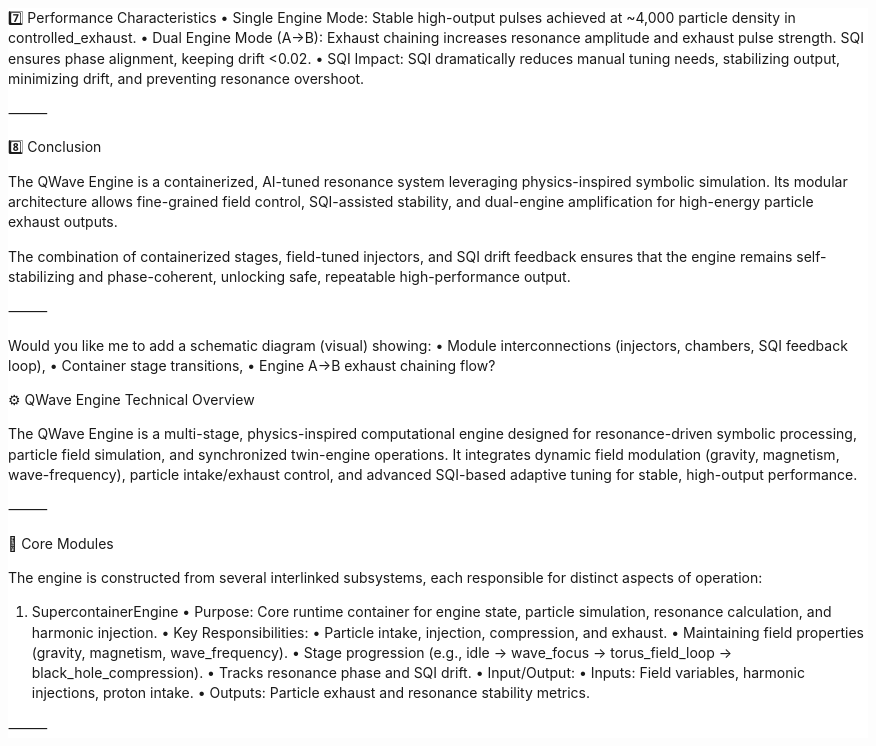7️⃣ Performance Characteristics
	•	Single Engine Mode:
Stable high-output pulses achieved at ~4,000 particle density in controlled_exhaust.
	•	Dual Engine Mode (A→B):
Exhaust chaining increases resonance amplitude and exhaust pulse strength.
SQI ensures phase alignment, keeping drift <0.02.
	•	SQI Impact:
SQI dramatically reduces manual tuning needs, stabilizing output, minimizing drift, and preventing resonance overshoot.

⸻

8️⃣ Conclusion

The QWave Engine is a containerized, AI-tuned resonance system leveraging physics-inspired symbolic simulation. Its modular architecture allows fine-grained field control, SQI-assisted stability, and dual-engine amplification for high-energy particle exhaust outputs.

The combination of containerized stages, field-tuned injectors, and SQI drift feedback ensures that the engine remains self-stabilizing and phase-coherent, unlocking safe, repeatable high-performance output.

⸻

Would you like me to add a schematic diagram (visual) showing:
	•	Module interconnections (injectors, chambers, SQI feedback loop),
	•	Container stage transitions,
	•	Engine A→B exhaust chaining flow?

⚙️ QWave Engine Technical Overview

The QWave Engine is a multi-stage, physics-inspired computational engine designed for resonance-driven symbolic processing, particle field simulation, and synchronized twin-engine operations. It integrates dynamic field modulation (gravity, magnetism, wave-frequency), particle intake/exhaust control, and advanced SQI-based adaptive tuning for stable, high-output performance.

⸻

🔧 Core Modules

The engine is constructed from several interlinked subsystems, each responsible for distinct aspects of operation:

1. SupercontainerEngine
	•	Purpose: Core runtime container for engine state, particle simulation, resonance calculation, and harmonic injection.
	•	Key Responsibilities:
	•	Particle intake, injection, compression, and exhaust.
	•	Maintaining field properties (gravity, magnetism, wave_frequency).
	•	Stage progression (e.g., idle → wave_focus → torus_field_loop → black_hole_compression).
	•	Tracks resonance phase and SQI drift.
	•	Input/Output:
	•	Inputs: Field variables, harmonic injections, proton intake.
	•	Outputs: Particle exhaust and resonance stability metrics.

⸻
